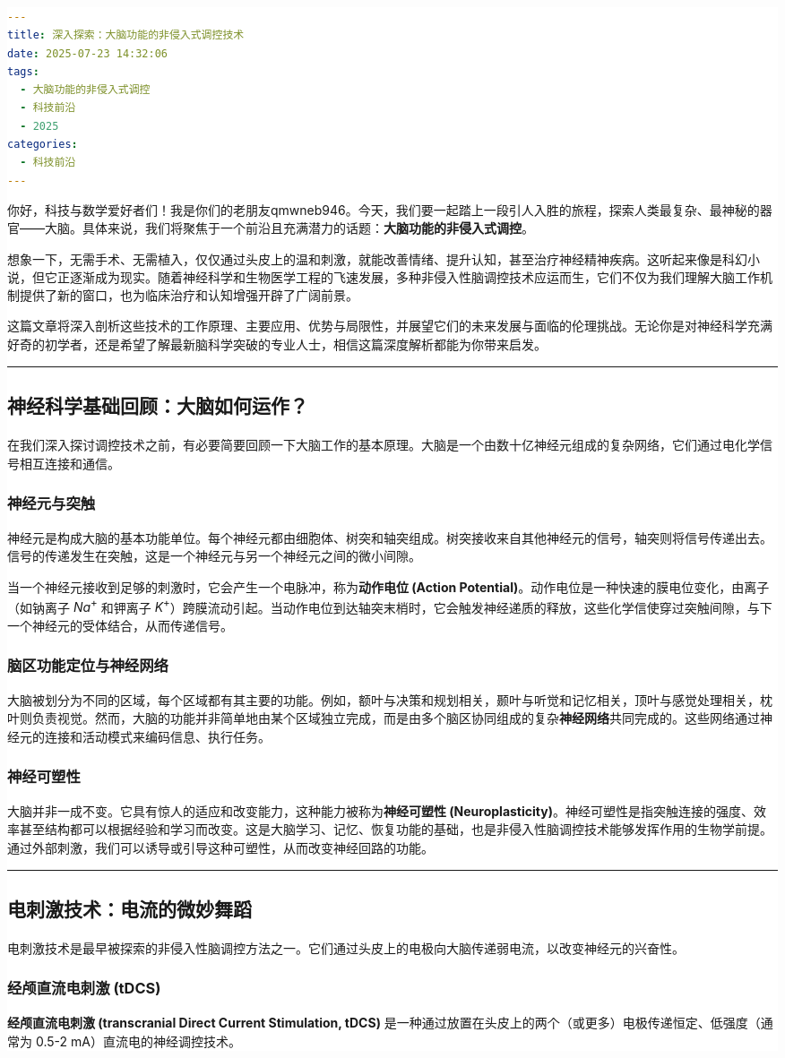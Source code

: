 ```yaml
---
title: 深入探索：大脑功能的非侵入式调控技术
date: 2025-07-23 14:32:06
tags:
  - 大脑功能的非侵入式调控
  - 科技前沿
  - 2025
categories:
  - 科技前沿
---
```


你好，科技与数学爱好者们！我是你们的老朋友qmwneb946。今天，我们要一起踏上一段引人入胜的旅程，探索人类最复杂、最神秘的器官——大脑。具体来说，我们将聚焦于一个前沿且充满潜力的话题：**大脑功能的非侵入式调控**。

想象一下，无需手术、无需植入，仅仅通过头皮上的温和刺激，就能改善情绪、提升认知，甚至治疗神经精神疾病。这听起来像是科幻小说，但它正逐渐成为现实。随着神经科学和生物医学工程的飞速发展，多种非侵入性脑调控技术应运而生，它们不仅为我们理解大脑工作机制提供了新的窗口，也为临床治疗和认知增强开辟了广阔前景。

这篇文章将深入剖析这些技术的工作原理、主要应用、优势与局限性，并展望它们的未来发展与面临的伦理挑战。无论你是对神经科学充满好奇的初学者，还是希望了解最新脑科学突破的专业人士，相信这篇深度解析都能为你带来启发。

---

## 神经科学基础回顾：大脑如何运作？

在我们深入探讨调控技术之前，有必要简要回顾一下大脑工作的基本原理。大脑是一个由数十亿神经元组成的复杂网络，它们通过电化学信号相互连接和通信。

### 神经元与突触

神经元是构成大脑的基本功能单位。每个神经元都由细胞体、树突和轴突组成。树突接收来自其他神经元的信号，轴突则将信号传递出去。信号的传递发生在突触，这是一个神经元与另一个神经元之间的微小间隙。

当一个神经元接收到足够的刺激时，它会产生一个电脉冲，称为**动作电位 (Action Potential)**。动作电位是一种快速的膜电位变化，由离子（如钠离子 $Na^+$ 和钾离子 $K^+$）跨膜流动引起。当动作电位到达轴突末梢时，它会触发神经递质的释放，这些化学信使穿过突触间隙，与下一个神经元的受体结合，从而传递信号。

### 脑区功能定位与神经网络

大脑被划分为不同的区域，每个区域都有其主要的功能。例如，额叶与决策和规划相关，颞叶与听觉和记忆相关，顶叶与感觉处理相关，枕叶则负责视觉。然而，大脑的功能并非简单地由某个区域独立完成，而是由多个脑区协同组成的复杂**神经网络**共同完成的。这些网络通过神经元的连接和活动模式来编码信息、执行任务。

### 神经可塑性

大脑并非一成不变。它具有惊人的适应和改变能力，这种能力被称为**神经可塑性 (Neuroplasticity)**。神经可塑性是指突触连接的强度、效率甚至结构都可以根据经验和学习而改变。这是大脑学习、记忆、恢复功能的基础，也是非侵入性脑调控技术能够发挥作用的生物学前提。通过外部刺激，我们可以诱导或引导这种可塑性，从而改变神经回路的功能。

---

## 电刺激技术：电流的微妙舞蹈

电刺激技术是最早被探索的非侵入性脑调控方法之一。它们通过头皮上的电极向大脑传递弱电流，以改变神经元的兴奋性。

### 经颅直流电刺激 (tDCS)

**经颅直流电刺激 (transcranial Direct Current Stimulation, tDCS)** 是一种通过放置在头皮上的两个（或更多）电极传递恒定、低强度（通常为 0.5-2 mA）直流电的神经调控技术。
